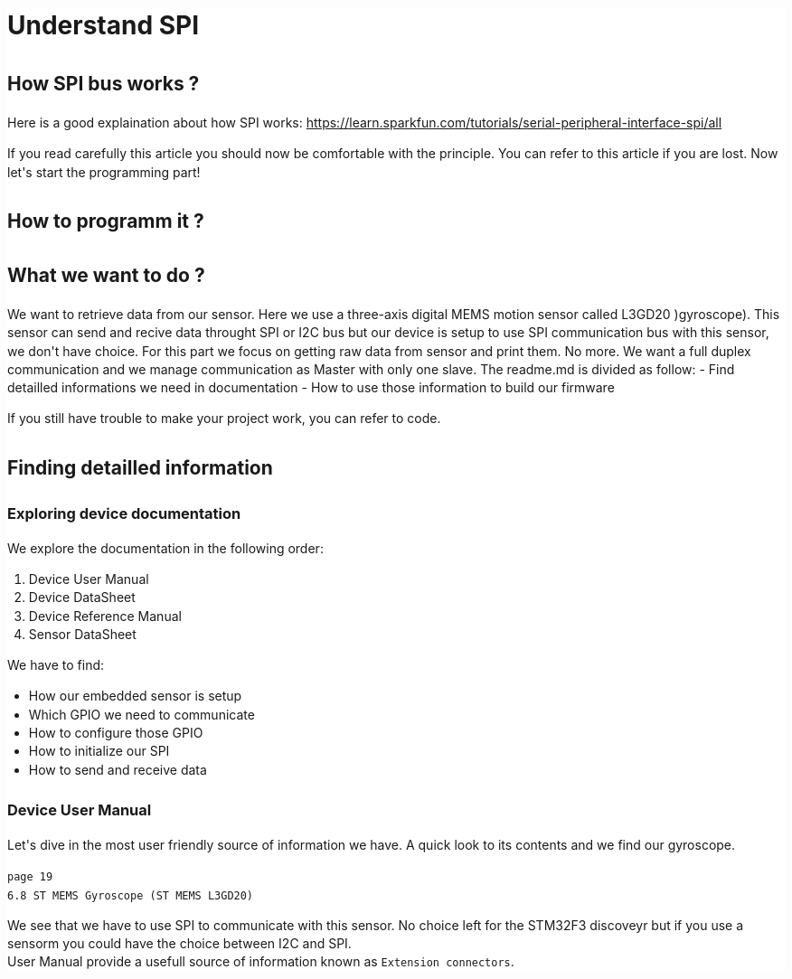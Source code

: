 # Understand SPI
## How SPI bus works ?
Here is a good explaination about how SPI works:
https://learn.sparkfun.com/tutorials/serial-peripheral-interface-spi/all

If you read carefully this article you should now be comfortable with the
principle. You can refer to this article if you are lost.
Now let's start the programming part!

## How to programm it ?
## What we want to do ?
We want to retrieve data from our sensor.
Here we use a three-axis digital MEMS motion sensor called L3GD20 )gyroscope).
This sensor can send and recive data throught SPI or I2C bus but our device is 
setup to use SPI communication bus with this sensor, we don't have choice.
For this part we focus on getting raw data from sensor and print them. No more.
We want a full duplex communication and we manage communication as Master with only one slave.
The readme.md is divided as follow:
	- Find detailled informations we need in documentation
	- How to use those information to build our firmware

If you still have trouble to make your project work, you can refer to code.

## Finding detailled information
### Exploring device documentation
We explore the documentation in the following order:
1.	Device User Manual
2.	Device DataSheet
3.	Device Reference Manual
4.	Sensor DataSheet

We have to find:
- How our embedded sensor is setup
- Which GPIO we need to communicate
- How to configure those GPIO
- How to initialize our SPI
- How to send and receive data

### Device User Manual
Let's dive in the most user friendly source of information we have.
A quick look to its contents and we find our gyroscope.

	page 19
	6.8 ST MEMS Gyroscope (ST MEMS L3GD20)

We see that we have to use SPI to communicate with this sensor.
No choice left for the STM32F3 discoveyr but if you use a sensorm you could 
have the choice between I2C and SPI. \
User Manual provide a usefull source of information known as `Extension connectors`.
